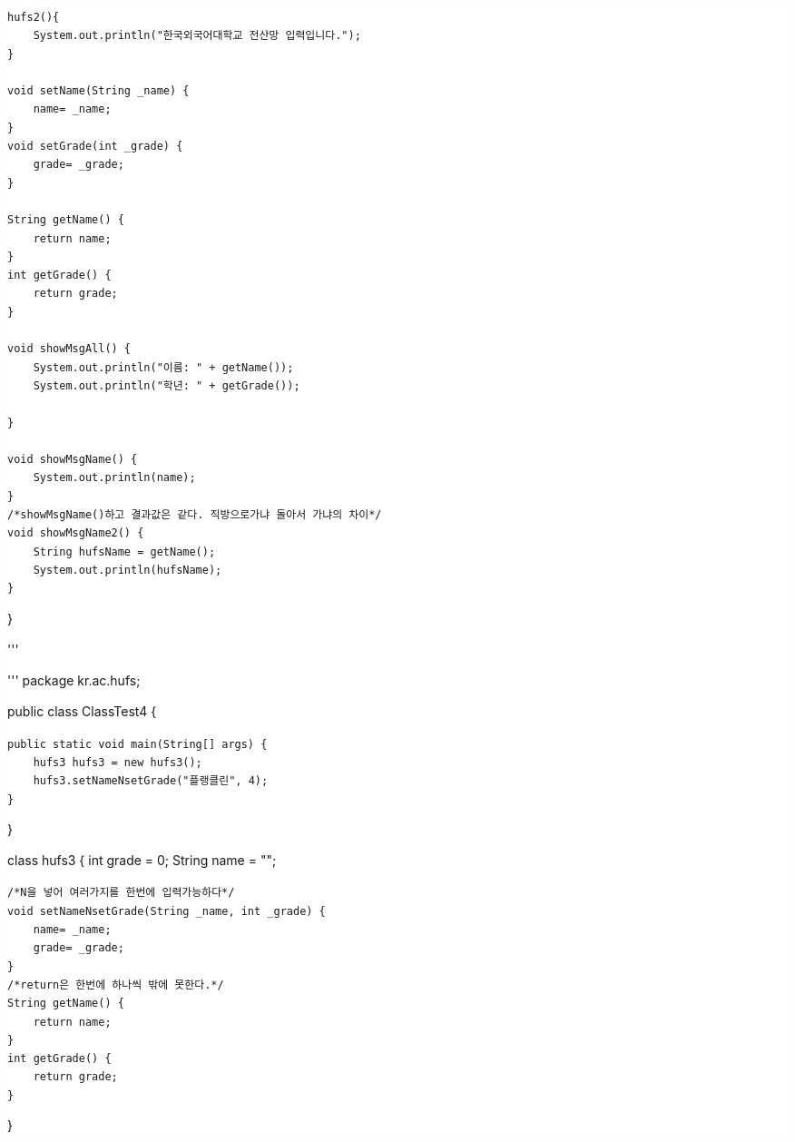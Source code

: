	hufs2(){
		System.out.println("한국외국어대학교 전산망 입력입니다.");
	}

	void setName(String _name) {
		name= _name;
	}
	void setGrade(int _grade) {
		grade= _grade;
	}
	
	String getName() {
		return name;
	}
	int getGrade() {
		return grade;
	}
	
	void showMsgAll() {
		System.out.println("이름: " + getName());
		System.out.println("학년: " + getGrade());
		
	}
	
	void showMsgName() {
		System.out.println(name);
	}
	/*showMsgName()하고 결과값은 같다. 직방으로가냐 돌아서 가냐의 차이*/
	void showMsgName2() {
		String hufsName = getName();
		System.out.println(hufsName);
	}
}

'''

'''
package kr.ac.hufs;

public class ClassTest4 {

	public static void main(String[] args) {
		hufs3 hufs3 = new hufs3();
		hufs3.setNameNsetGrade("플랭클린", 4);
	}
}



class hufs3 {
	int grade = 0;
	String name = "";


	/*N을 넣어 여러가지를 한번에 입력가능하다*/
	void setNameNsetGrade(String _name, int _grade) {
		name= _name;
		grade= _grade;
	}
	/*return은 한번에 하나씩 밖에 못한다.*/
	String getName() {
		return name;
	}
	int getGrade() {
		return grade;
	}	
}
	
